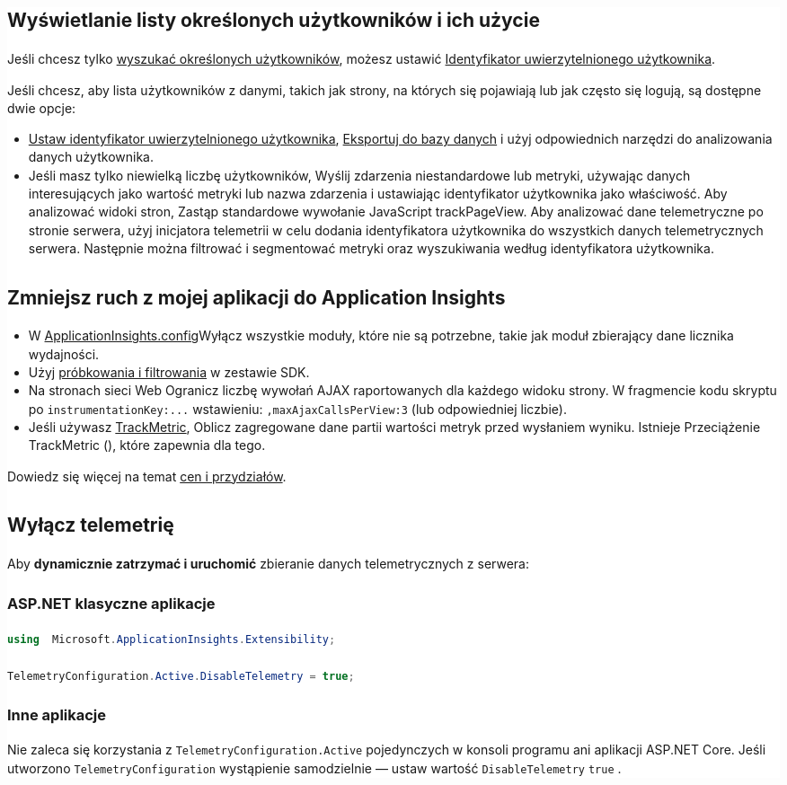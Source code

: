 ## <a name="list-specific-users-and-their-usage"></a>Wyświetlanie listy określonych użytkowników i ich użycie
Jeśli chcesz tylko [wyszukać określonych użytkowników](#search-specific-users), możesz ustawić [Identyfikator uwierzytelnionego użytkownika](./api-custom-events-metrics.md#authenticated-users).

Jeśli chcesz, aby lista użytkowników z danymi, takich jak strony, na których się pojawiają lub jak często się logują, są dostępne dwie opcje:

* [Ustaw identyfikator uwierzytelnionego użytkownika](./api-custom-events-metrics.md#authenticated-users), [Eksportuj do bazy danych](./code-sample-export-sql-stream-analytics.md) i użyj odpowiednich narzędzi do analizowania danych użytkownika.
* Jeśli masz tylko niewielką liczbę użytkowników, Wyślij zdarzenia niestandardowe lub metryki, używając danych interesujących jako wartość metryki lub nazwa zdarzenia i ustawiając identyfikator użytkownika jako właściwość. Aby analizować widoki stron, Zastąp standardowe wywołanie JavaScript trackPageView. Aby analizować dane telemetryczne po stronie serwera, użyj inicjatora telemetrii w celu dodania identyfikatora użytkownika do wszystkich danych telemetrycznych serwera. Następnie można filtrować i segmentować metryki oraz wyszukiwania według identyfikatora użytkownika.

## <a name="reduce-traffic-from-my-app-to-application-insights"></a>Zmniejsz ruch z mojej aplikacji do Application Insights
* W [ApplicationInsights.config](./configuration-with-applicationinsights-config.md)Wyłącz wszystkie moduły, które nie są potrzebne, takie jak moduł zbierający dane licznika wydajności.
* Użyj [próbkowania i filtrowania](./api-filtering-sampling.md) w zestawie SDK.
* Na stronach sieci Web Ogranicz liczbę wywołań AJAX raportowanych dla każdego widoku strony. W fragmencie kodu skryptu po `instrumentationKey:...` wstawieniu: `,maxAjaxCallsPerView:3` (lub odpowiedniej liczbie).
* Jeśli używasz [TrackMetric](./api-custom-events-metrics.md#trackmetric), Oblicz zagregowane dane partii wartości metryk przed wysłaniem wyniku. Istnieje Przeciążenie TrackMetric (), które zapewnia dla tego.

Dowiedz się więcej na temat [cen i przydziałów](./pricing.md).

## <a name="disable-telemetry"></a>Wyłącz telemetrię
Aby **dynamicznie zatrzymać i uruchomić** zbieranie danych telemetrycznych z serwera:

### <a name="aspnet-classic-applications"></a>ASP.NET klasyczne aplikacje

```csharp
using  Microsoft.ApplicationInsights.Extensibility;

TelemetryConfiguration.Active.DisableTelemetry = true;
```

### <a name="other-applications"></a>Inne aplikacje
Nie zaleca się korzystania z `TelemetryConfiguration.Active` pojedynczych w konsoli programu ani aplikacji ASP.NET Core.
Jeśli utworzono `TelemetryConfiguration` wystąpienie samodzielnie — ustaw wartość `DisableTelemetry` `true` .
